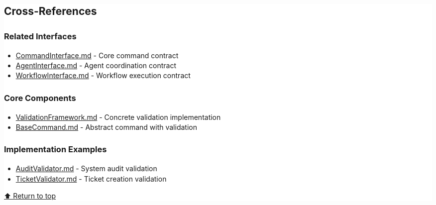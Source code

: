 ## Cross-References

### Related Interfaces
- [CommandInterface.md](CommandInterface.md) - Core command contract
- [AgentInterface.md](AgentInterface.md) - Agent coordination contract
- [WorkflowInterface.md](WorkflowInterface.md) - Workflow execution contract

### Core Components
- [ValidationFramework.md](../core/ValidationFramework.md) - Concrete validation implementation
- [BaseCommand.md](../core/BaseCommand.md) - Abstract command with validation

### Implementation Examples
- [AuditValidator.md](../examples/AuditValidator.md) - System audit validation
- [TicketValidator.md](../examples/TicketValidator.md) - Ticket creation validation

[⬆ Return to top](#validation-interface---validation-contract)